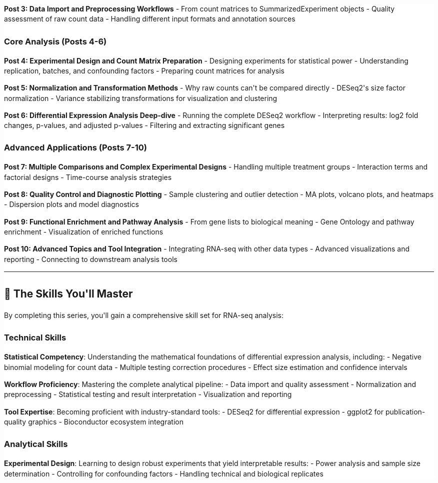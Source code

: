 **Post 3: Data Import and Preprocessing Workflows** - From count matrices to SummarizedExperiment objects - Quality assessment of raw count data - Handling different input formats and annotation sources

### Core Analysis (Posts 4-6)

**Post 4: Experimental Design and Count Matrix Preparation** - Designing experiments for statistical power - Understanding replication, batches, and confounding factors - Preparing count matrices for analysis

**Post 5: Normalization and Transformation Methods** - Why raw counts can't be compared directly - DESeq2's size factor normalization - Variance stabilizing transformations for visualization and clustering

**Post 6: Differential Expression Analysis Deep-dive** - Running the complete DESeq2 workflow - Interpreting results: log2 fold changes, p-values, and adjusted p-values - Filtering and extracting significant genes

### Advanced Applications (Posts 7-10)

**Post 7: Multiple Comparisons and Complex Experimental Designs** - Handling multiple treatment groups - Interaction terms and factorial designs - Time-course analysis strategies

**Post 8: Quality Control and Diagnostic Plotting** - Sample clustering and outlier detection - MA plots, volcano plots, and heatmaps - Dispersion plots and model diagnostics

**Post 9: Functional Enrichment and Pathway Analysis** - From gene lists to biological meaning - Gene Ontology and pathway enrichment - Visualization of enriched functions

**Post 10: Advanced Topics and Tool Integration** - Integrating RNA-seq with other data types - Advanced visualizations and reporting - Connecting to downstream analysis tools

------------------------------------------------------------------------

## 💪 The Skills You'll Master

By completing this series, you'll gain a comprehensive skill set for RNA-seq analysis:

### Technical Skills

**Statistical Competency**: Understanding the mathematical foundations of differential expression analysis, including: - Negative binomial modeling for count data - Multiple testing correction procedures - Effect size estimation and confidence intervals

**Workflow Proficiency**: Mastering the complete analytical pipeline: - Data import and quality assessment - Normalization and preprocessing - Statistical testing and result interpretation - Visualization and reporting

**Tool Expertise**: Becoming proficient with industry-standard tools: - DESeq2 for differential expression - ggplot2 for publication-quality graphics - Bioconductor ecosystem integration

### Analytical Skills

**Experimental Design**: Learning to design robust experiments that yield interpretable results: - Power analysis and sample size determination - Controlling for confounding factors - Handling technical and biological replicates
